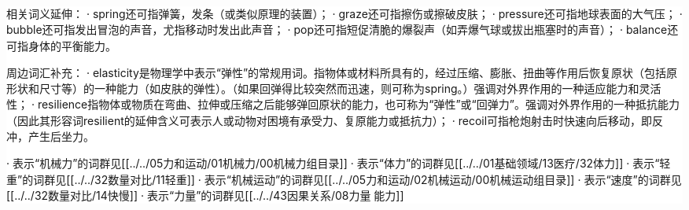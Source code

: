 相关词义延伸：
· spring还可指弹簧，发条（或类似原理的装置）；
· graze还可指擦伤或擦破皮肤；
· pressure还可指地球表面的大气压；
· bubble还可指发出冒泡的声音，尤指移动时发出此声音；
· pop还可指短促清脆的爆裂声（如弄爆气球或拔出瓶塞时的声音）；
· balance还可指身体的平衡能力。

周边词汇补充：
· elasticity是物理学中表示“弹性”的常规用词。指物体或材料所具有的，经过压缩、膨胀、扭曲等作用后恢复原状（包括原形状和尺寸等）的一种能力（如皮肤的弹性）。（如果回弹得比较突然而迅速，则可称为spring。）强调对外界作用的一种适应能力和灵活性；
· resilience指物体或物质在弯曲、拉伸或压缩之后能够弹回原状的能力，也可称为“弹性”或“回弹力”。强调对外界作用的一种抵抗能力（因此其形容词resilient的延伸含义可表示人或动物对困境有承受力、复原能力或抵抗力）；
· recoil可指枪炮射击时快速向后移动，即反冲，产生后坐力。

· 表示“机械力”的词群见[[../../05力和运动/01机械力/00机械力组目录]]
· 表示“体力”的词群见[[../../01基础领域/13医疗/32体力]]
· 表示“轻重”的词群见[[../../32数量对比/11轻重]]
· 表示“机械运动”的词群见[[../../05力和运动/02机械运动/00机械运动组目录]]
· 表示“速度”的词群见[[../../32数量对比/14快慢]]
· 表示“力量”的词群见[[../../43因果关系/08力量 能力]]
